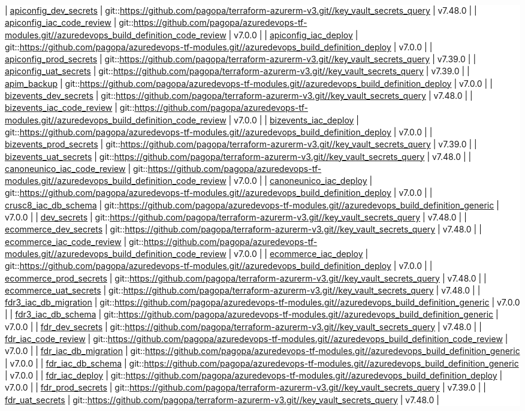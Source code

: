 | <a name="module_apiconfig_dev_secrets"></a> [apiconfig\_dev\_secrets](#module\_apiconfig\_dev\_secrets) | git::https://github.com/pagopa/terraform-azurerm-v3.git//key_vault_secrets_query | v7.48.0 |
| <a name="module_apiconfig_iac_code_review"></a> [apiconfig\_iac\_code\_review](#module\_apiconfig\_iac\_code\_review) | git::https://github.com/pagopa/azuredevops-tf-modules.git//azuredevops_build_definition_code_review | v7.0.0 |
| <a name="module_apiconfig_iac_deploy"></a> [apiconfig\_iac\_deploy](#module\_apiconfig\_iac\_deploy) | git::https://github.com/pagopa/azuredevops-tf-modules.git//azuredevops_build_definition_deploy | v7.0.0 |
| <a name="module_apiconfig_prod_secrets"></a> [apiconfig\_prod\_secrets](#module\_apiconfig\_prod\_secrets) | git::https://github.com/pagopa/terraform-azurerm-v3.git//key_vault_secrets_query | v7.39.0 |
| <a name="module_apiconfig_uat_secrets"></a> [apiconfig\_uat\_secrets](#module\_apiconfig\_uat\_secrets) | git::https://github.com/pagopa/terraform-azurerm-v3.git//key_vault_secrets_query | v7.39.0 |
| <a name="module_apim_backup"></a> [apim\_backup](#module\_apim\_backup) | git::https://github.com/pagopa/azuredevops-tf-modules.git//azuredevops_build_definition_deploy | v7.0.0 |
| <a name="module_bizevents_dev_secrets"></a> [bizevents\_dev\_secrets](#module\_bizevents\_dev\_secrets) | git::https://github.com/pagopa/terraform-azurerm-v3.git//key_vault_secrets_query | v7.48.0 |
| <a name="module_bizevents_iac_code_review"></a> [bizevents\_iac\_code\_review](#module\_bizevents\_iac\_code\_review) | git::https://github.com/pagopa/azuredevops-tf-modules.git//azuredevops_build_definition_code_review | v7.0.0 |
| <a name="module_bizevents_iac_deploy"></a> [bizevents\_iac\_deploy](#module\_bizevents\_iac\_deploy) | git::https://github.com/pagopa/azuredevops-tf-modules.git//azuredevops_build_definition_deploy | v7.0.0 |
| <a name="module_bizevents_prod_secrets"></a> [bizevents\_prod\_secrets](#module\_bizevents\_prod\_secrets) | git::https://github.com/pagopa/terraform-azurerm-v3.git//key_vault_secrets_query | v7.39.0 |
| <a name="module_bizevents_uat_secrets"></a> [bizevents\_uat\_secrets](#module\_bizevents\_uat\_secrets) | git::https://github.com/pagopa/terraform-azurerm-v3.git//key_vault_secrets_query | v7.48.0 |
| <a name="module_canoneunico_iac_code_review"></a> [canoneunico\_iac\_code\_review](#module\_canoneunico\_iac\_code\_review) | git::https://github.com/pagopa/azuredevops-tf-modules.git//azuredevops_build_definition_code_review | v7.0.0 |
| <a name="module_canoneunico_iac_deploy"></a> [canoneunico\_iac\_deploy](#module\_canoneunico\_iac\_deploy) | git::https://github.com/pagopa/azuredevops-tf-modules.git//azuredevops_build_definition_deploy | v7.0.0 |
| <a name="module_crusc8_iac_db_schema"></a> [crusc8\_iac\_db\_schema](#module\_crusc8\_iac\_db\_schema) | git::https://github.com/pagopa/azuredevops-tf-modules.git//azuredevops_build_definition_generic | v7.0.0 |
| <a name="module_dev_secrets"></a> [dev\_secrets](#module\_dev\_secrets) | git::https://github.com/pagopa/terraform-azurerm-v3.git//key_vault_secrets_query | v7.48.0 |
| <a name="module_ecommerce_dev_secrets"></a> [ecommerce\_dev\_secrets](#module\_ecommerce\_dev\_secrets) | git::https://github.com/pagopa/terraform-azurerm-v3.git//key_vault_secrets_query | v7.48.0 |
| <a name="module_ecommerce_iac_code_review"></a> [ecommerce\_iac\_code\_review](#module\_ecommerce\_iac\_code\_review) | git::https://github.com/pagopa/azuredevops-tf-modules.git//azuredevops_build_definition_code_review | v7.0.0 |
| <a name="module_ecommerce_iac_deploy"></a> [ecommerce\_iac\_deploy](#module\_ecommerce\_iac\_deploy) | git::https://github.com/pagopa/azuredevops-tf-modules.git//azuredevops_build_definition_deploy | v7.0.0 |
| <a name="module_ecommerce_prod_secrets"></a> [ecommerce\_prod\_secrets](#module\_ecommerce\_prod\_secrets) | git::https://github.com/pagopa/terraform-azurerm-v3.git//key_vault_secrets_query | v7.48.0 |
| <a name="module_ecommerce_uat_secrets"></a> [ecommerce\_uat\_secrets](#module\_ecommerce\_uat\_secrets) | git::https://github.com/pagopa/terraform-azurerm-v3.git//key_vault_secrets_query | v7.48.0 |
| <a name="module_fdr3_iac_db_migration"></a> [fdr3\_iac\_db\_migration](#module\_fdr3\_iac\_db\_migration) | git::https://github.com/pagopa/azuredevops-tf-modules.git//azuredevops_build_definition_generic | v7.0.0 |
| <a name="module_fdr3_iac_db_schema"></a> [fdr3\_iac\_db\_schema](#module\_fdr3\_iac\_db\_schema) | git::https://github.com/pagopa/azuredevops-tf-modules.git//azuredevops_build_definition_generic | v7.0.0 |
| <a name="module_fdr_dev_secrets"></a> [fdr\_dev\_secrets](#module\_fdr\_dev\_secrets) | git::https://github.com/pagopa/terraform-azurerm-v3.git//key_vault_secrets_query | v7.48.0 |
| <a name="module_fdr_iac_code_review"></a> [fdr\_iac\_code\_review](#module\_fdr\_iac\_code\_review) | git::https://github.com/pagopa/azuredevops-tf-modules.git//azuredevops_build_definition_code_review | v7.0.0 |
| <a name="module_fdr_iac_db_migration"></a> [fdr\_iac\_db\_migration](#module\_fdr\_iac\_db\_migration) | git::https://github.com/pagopa/azuredevops-tf-modules.git//azuredevops_build_definition_generic | v7.0.0 |
| <a name="module_fdr_iac_db_schema"></a> [fdr\_iac\_db\_schema](#module\_fdr\_iac\_db\_schema) | git::https://github.com/pagopa/azuredevops-tf-modules.git//azuredevops_build_definition_generic | v7.0.0 |
| <a name="module_fdr_iac_deploy"></a> [fdr\_iac\_deploy](#module\_fdr\_iac\_deploy) | git::https://github.com/pagopa/azuredevops-tf-modules.git//azuredevops_build_definition_deploy | v7.0.0 |
| <a name="module_fdr_prod_secrets"></a> [fdr\_prod\_secrets](#module\_fdr\_prod\_secrets) | git::https://github.com/pagopa/terraform-azurerm-v3.git//key_vault_secrets_query | v7.39.0 |
| <a name="module_fdr_uat_secrets"></a> [fdr\_uat\_secrets](#module\_fdr\_uat\_secrets) | git::https://github.com/pagopa/terraform-azurerm-v3.git//key_vault_secrets_query | v7.48.0 |
